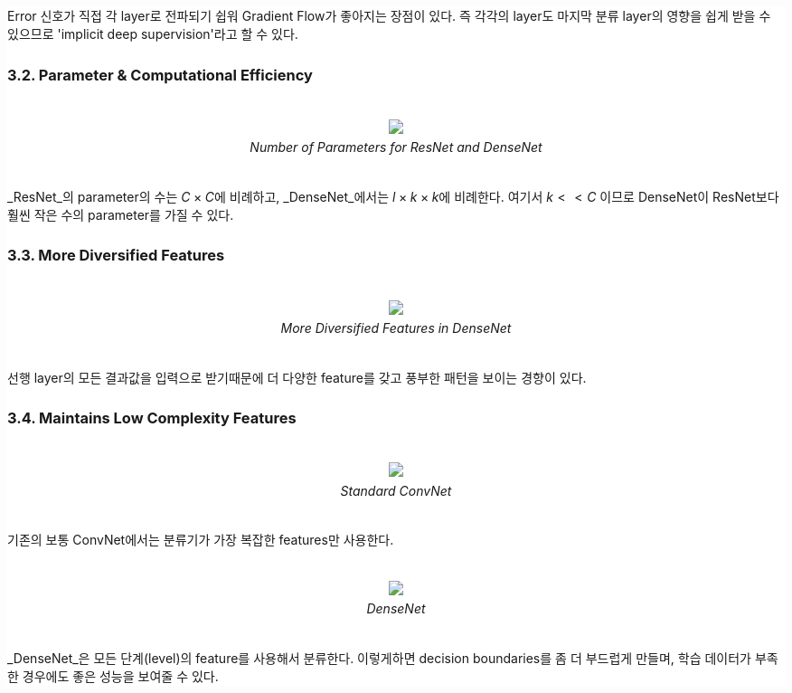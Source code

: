 Error 신호가 직접 각 layer로 전파되기 쉽워 Gradient Flow가 좋아지는 장점이 있다. 즉 각각의 layer도 마지막 분류 layer의 영향을 쉽게 받을 수 있으므로 'implicit deep supervision'라고 할 수 있다.

### 3.2. Parameter & Computational Efficiency

<br>
<div align="center">
    <img src="https://cdn-images-1.medium.com/max/1000/1*03pZkWqHN7A3pd81Pi-cIQ.png" width="600">
    <br>
    <i>
Number of Parameters for ResNet and DenseNet</i>
</div>
<br>

_ResNet_의 parameter의 수는 $C×C$에 비례하고, _DenseNet_에서는 $l×k×k$에 비례한다. 여기서 $k<<C$ 이므로 DenseNet이 ResNet보다 훨씬 작은 수의 parameter를 가질 수 있다.

### 3.3. More Diversified Features

<br>
<div align="center">
    <img src="https://cdn-images-1.medium.com/max/1000/1*VoaoQpASmgyaxEISacP44Q.png" width="600">
    <br>
    <i>More Diversified Features in DenseNet</i>
</div>
<br>

선행 layer의 모든 결과값을 입력으로 받기때문에 더 다양한 feature를 갖고 풍부한 패턴을 보이는 경향이 있다.

### 3.4. Maintains Low Complexity Features

<br>
<div align="center">
    <img src="https://cdn-images-1.medium.com/max/1000/1*PZHH8YgkG4nYlIpicCo1Ww.png" width="600">
    <br>
    <i>Standard ConvNet</i>
</div>
<br>

기존의 보통 ConvNet에서는 분류기가 가장 복잡한 features만 사용한다.

<br>
<div align="center">
    <img src="https://cdn-images-1.medium.com/max/1000/1*t_orlp67H-odvgMa4LTzzw.png" width="600">
    <br>
    <i>DenseNet</i>
</div>
<br>

_DenseNet_은 모든 단계(level)의 feature를 사용해서 분류한다. 이렇게하면  decision boundaries를 좀 더 부드럽게 만들며, 학습 데이터가 부족한 경우에도 좋은 성능을 보여줄 수 있다.
